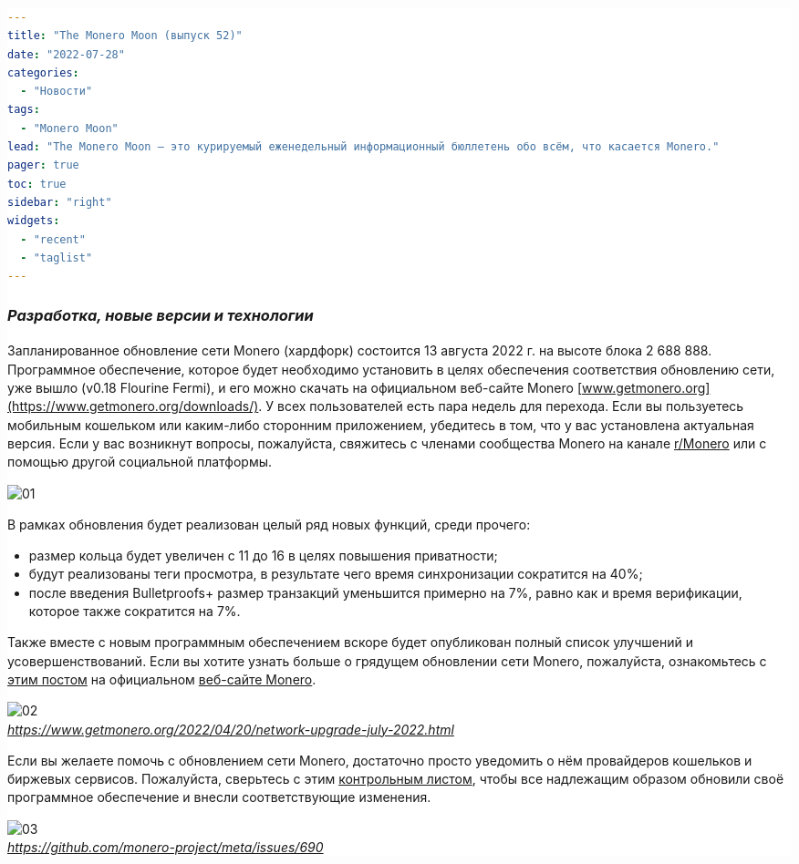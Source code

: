 ```yaml
---
title: "The Monero Moon (выпуск 52)"
date: "2022-07-28"
categories:
  - "Новости"
tags:
  - "Monero Moon"
lead: "The Monero Moon — это курируемый еженедельный информационный бюллетень обо всём, что касается Monero."
pager: true
toc: true
sidebar: "right"
widgets:
  - "recent"
  - "taglist"
---
```


### _Разработка, новые версии и технологии_

Запланированное обновление сети Monero (хардфорк) состоится 13 августа 2022 г. на высоте блока 2 688 888. Программное обеспечение, которое будет необходимо установить в целях обеспечения соответствия обновлению сети, уже вышло (v0.18 Flourine Fermi), и его можно скачать на официальном веб-сайте Monero [www.getmonero.org](https://www.getmonero.org/downloads/). У всех пользователей есть пара недель для перехода. Если вы пользуетесь мобильным кошельком или каким-либо сторонним приложением, убедитесь в том, что у вас установлена актуальная версия. Если у вас возникнут вопросы, пожалуйста, свяжитесь с членами сообщества Monero на канале [r/Monero](http://www.reddit.com/r/monero) или с помощью другой социальной платформы.

![01](/img/post/2022-07-28-the-monero-moon-52/01.png)  

В рамках обновления будет реализован целый ряд новых функций, среди прочего:
- размер кольца будет увеличен с 11 до 16 в целях повышения приватности;
- будут реализованы теги просмотра, в результате чего время синхронизации сократится на 40%;
- после введения Bulletproofs+ размер транзакций уменьшится примерно на 7%, равно как и время верификации, которое также сократится на 7%.

Также вместе с новым программным обеспечением вскоре будет опубликован полный список улучшений и усовершенствований. Если вы хотите узнать больше о грядущем обновлении сети Monero, пожалуйста, ознакомьтесь с [этим постом](https://www.getmonero.org/2022/04/20/network-upgrade-july-2022.html) на официальном [веб-сайте Monero](https://www.getmonero.org).

![02](/img/post/2022-07-28-the-monero-moon-52/02.png)  
*https://www.getmonero.org/2022/04/20/network-upgrade-july-2022.html*  

Если вы желаете помочь с обновлением сети Monero, достаточно просто уведомить о нём провайдеров кошельков и биржевых сервисов. Пожалуйста, сверьтесь с этим [контрольным листом](https://github.com/monero-project/meta/issues/690), чтобы все надлежащим образом обновили своё программное обеспечение и внесли соответствующие изменения.

![03](/img/post/2022-07-28-the-monero-moon-52/03.png)  
*https://github.com/monero-project/meta/issues/690*  
